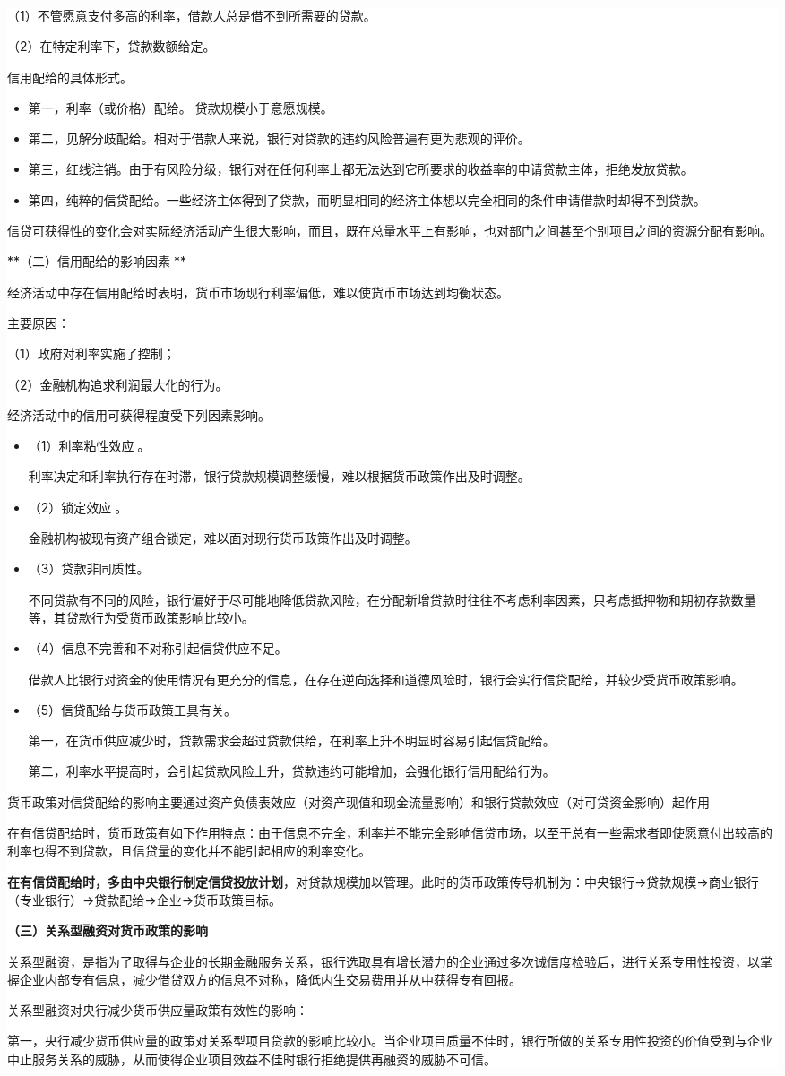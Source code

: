 （1）不管愿意支付多高的利率，借款人总是借不到所需要的贷款。

（2）在特定利率下，贷款数额给定。

信用配给的具体形式。 

* 第一，利率（或价格）配给。 贷款规模小于意愿规模。

* 第二，见解分歧配给。相对于借款人来说，银行对贷款的违约风险普遍有更为悲观的评价。 

* 第三，红线注销。由于有风险分级，银行对在任何利率上都无法达到它所要求的收益率的申请贷款主体，拒绝发放贷款。 

* 第四，纯粹的信贷配给。一些经济主体得到了贷款，而明显相同的经济主体想以完全相同的条件申请借款时却得不到贷款。 

信贷可获得性的变化会对实际经济活动产生很大影响，而且，既在总量水平上有影响，也对部门之间甚至个别项目之间的资源分配有影响。

**（二）信用配给的影响因素 **

经济活动中存在信用配给时表明，货币市场现行利率偏低，难以使货币市场达到均衡状态。

主要原因：

（1）政府对利率实施了控制；

（2）金融机构追求利润最大化的行为。

经济活动中的信用可获得程度受下列因素影响。

* （1）利率粘性效应 。

  利率决定和利率执行存在时滞，银行贷款规模调整缓慢，难以根据货币政策作出及时调整。

* （2）锁定效应 。

  金融机构被现有资产组合锁定，难以面对现行货币政策作出及时调整。   

* （3）贷款非同质性。

  不同贷款有不同的风险，银行偏好于尽可能地降低贷款风险，在分配新增贷款时往往不考虑利率因素，只考虑抵押物和期初存款数量等，其贷款行为受货币政策影响比较小。 

* （4）信息不完善和不对称引起信贷供应不足。

  借款人比银行对资金的使用情况有更充分的信息，在存在逆向选择和道德风险时，银行会实行信贷配给，并较少受货币政策影响。 

* （5）信贷配给与货币政策工具有关。

  第一，在货币供应减少时，贷款需求会超过贷款供给，在利率上升不明显时容易引起信贷配给。

  第二，利率水平提高时，会引起贷款风险上升，贷款违约可能增加，会强化银行信用配给行为。

货币政策对信贷配给的影响主要通过资产负债表效应（对资产现值和现金流量影响）和银行贷款效应（对可贷资金影响）起作用

在有信贷配给时，货币政策有如下作用特点：由于信息不完全，利率并不能完全影响信贷市场，以至于总有一些需求者即使愿意付出较高的利率也得不到贷款，且信贷量的变化并不能引起相应的利率变化。 

**在有信贷配给时，多由中央银行制定信贷投放计划**，对贷款规模加以管理。此时的货币政策传导机制为：中央银行→贷款规模→商业银行（专业银行）→贷款配给→企业→货币政策目标。 

**（三）关系型融资对货币政策的影响** 

关系型融资，是指为了取得与企业的长期金融服务关系，银行选取具有增长潜力的企业通过多次诚信度检验后，进行关系专用性投资，以掌握企业内部专有信息，减少借贷双方的信息不对称，降低内生交易费用并从中获得专有回报。

关系型融资对央行减少货币供应量政策有效性的影响： 

第一，央行减少货币供应量的政策对关系型项目贷款的影响比较小。当企业项目质量不佳时，银行所做的关系专用性投资的价值受到与企业中止服务关系的威胁，从而使得企业项目效益不佳时银行拒绝提供再融资的威胁不可信。 
